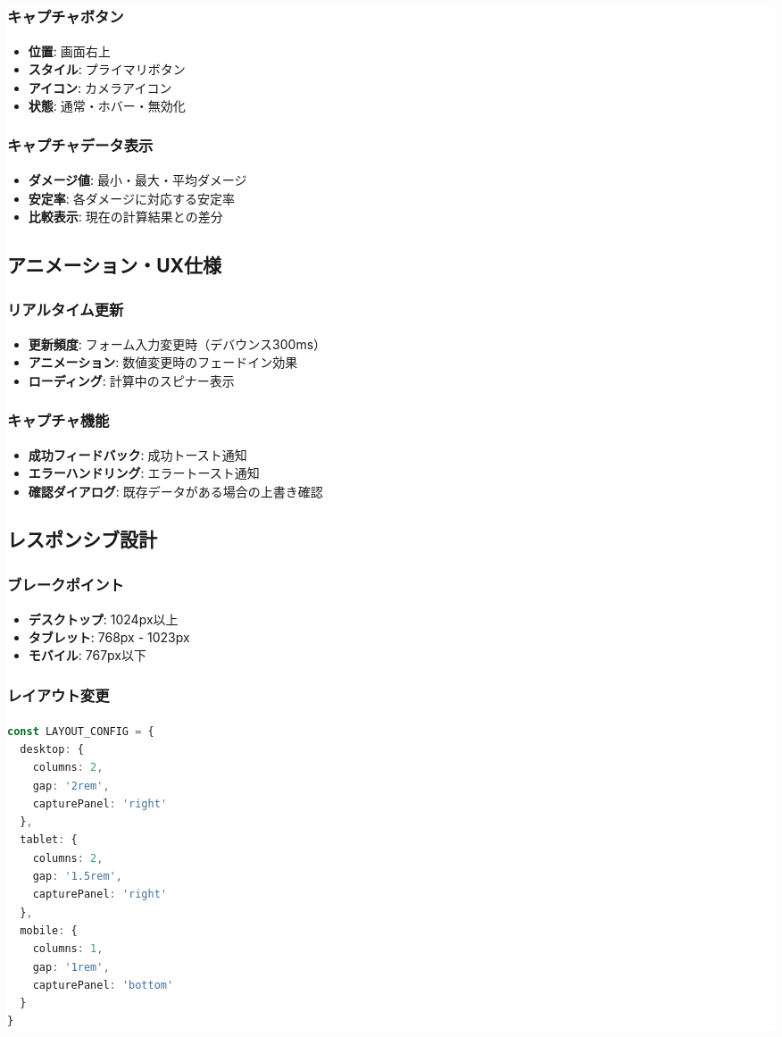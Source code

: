 ### キャプチャボタン
- **位置**: 画面右上
- **スタイル**: プライマリボタン
- **アイコン**: カメラアイコン
- **状態**: 通常・ホバー・無効化

### キャプチャデータ表示
- **ダメージ値**: 最小・最大・平均ダメージ
- **安定率**: 各ダメージに対応する安定率
- **比較表示**: 現在の計算結果との差分

## アニメーション・UX仕様

### リアルタイム更新
- **更新頻度**: フォーム入力変更時（デバウンス300ms）
- **アニメーション**: 数値変更時のフェードイン効果
- **ローディング**: 計算中のスピナー表示

### キャプチャ機能
- **成功フィードバック**: 成功トースト通知
- **エラーハンドリング**: エラートースト通知
- **確認ダイアログ**: 既存データがある場合の上書き確認

## レスポンシブ設計

### ブレークポイント
- **デスクトップ**: 1024px以上
- **タブレット**: 768px - 1023px
- **モバイル**: 767px以下

### レイアウト変更
```typescript
const LAYOUT_CONFIG = {
  desktop: {
    columns: 2,
    gap: '2rem',
    capturePanel: 'right'
  },
  tablet: {
    columns: 2,
    gap: '1.5rem',
    capturePanel: 'right'
  },
  mobile: {
    columns: 1,
    gap: '1rem',
    capturePanel: 'bottom'
  }
}
```
